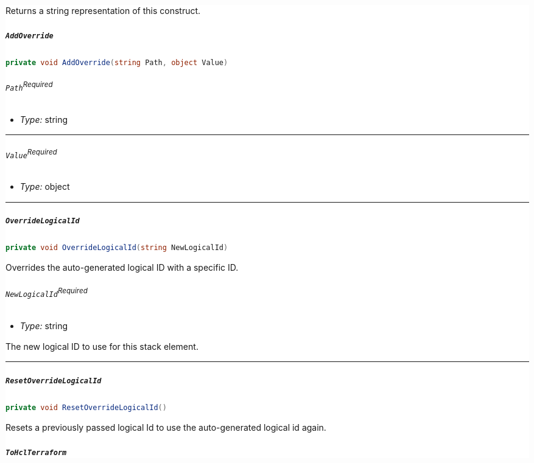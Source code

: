 Returns a string representation of this construct.

##### `AddOverride` <a name="AddOverride" id="@cdktf/provider-cloudflare.dataCloudflarePageShieldCookies.DataCloudflarePageShieldCookies.addOverride"></a>

```csharp
private void AddOverride(string Path, object Value)
```

###### `Path`<sup>Required</sup> <a name="Path" id="@cdktf/provider-cloudflare.dataCloudflarePageShieldCookies.DataCloudflarePageShieldCookies.addOverride.parameter.path"></a>

- *Type:* string

---

###### `Value`<sup>Required</sup> <a name="Value" id="@cdktf/provider-cloudflare.dataCloudflarePageShieldCookies.DataCloudflarePageShieldCookies.addOverride.parameter.value"></a>

- *Type:* object

---

##### `OverrideLogicalId` <a name="OverrideLogicalId" id="@cdktf/provider-cloudflare.dataCloudflarePageShieldCookies.DataCloudflarePageShieldCookies.overrideLogicalId"></a>

```csharp
private void OverrideLogicalId(string NewLogicalId)
```

Overrides the auto-generated logical ID with a specific ID.

###### `NewLogicalId`<sup>Required</sup> <a name="NewLogicalId" id="@cdktf/provider-cloudflare.dataCloudflarePageShieldCookies.DataCloudflarePageShieldCookies.overrideLogicalId.parameter.newLogicalId"></a>

- *Type:* string

The new logical ID to use for this stack element.

---

##### `ResetOverrideLogicalId` <a name="ResetOverrideLogicalId" id="@cdktf/provider-cloudflare.dataCloudflarePageShieldCookies.DataCloudflarePageShieldCookies.resetOverrideLogicalId"></a>

```csharp
private void ResetOverrideLogicalId()
```

Resets a previously passed logical Id to use the auto-generated logical id again.

##### `ToHclTerraform` <a name="ToHclTerraform" id="@cdktf/provider-cloudflare.dataCloudflarePageShieldCookies.DataCloudflarePageShieldCookies.toHclTerraform"></a>

